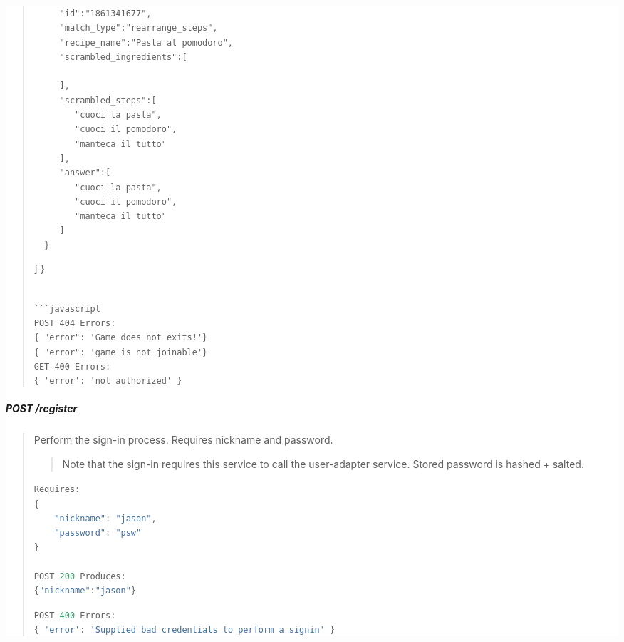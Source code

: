 >          "id":"1861341677",
>          "match_type":"rearrange_steps",
>          "recipe_name":"Pasta al pomodoro",
>          "scrambled_ingredients":[
> 
>          ],
>          "scrambled_steps":[
>             "cuoci la pasta",
>             "cuoci il pomodoro",
>             "manteca il tutto"
>          ],
>          "answer":[
>             "cuoci la pasta",
>             "cuoci il pomodoro",
>             "manteca il tutto"
>          ]
>       }
>    ]
> }
> ```
>
> ```javascript
> POST 404 Errors:
> { "error": 'Game does not exits!'}
> { "error": 'game is not joinable'}
> GET 400 Errors:
> { 'error': 'not authorized' }
> ```





##### **POST** /register

> Perform the sign-in process. Requires nickname and password.
>
> > Note that the sign-in requires this service to call the user-adapter service. Stored password is hashed + salted.
>
> ```javascript
>Requires: 
> {
>     "nickname": "jason",
>     "password": "psw"
> }
> 
> POST 200 Produces: 
> {"nickname":"jason"}
> ```
> 
> ```javascript
>POST 400 Errors:
> { 'error': 'Supplied bad credentials to perform a signin' }
> ```
